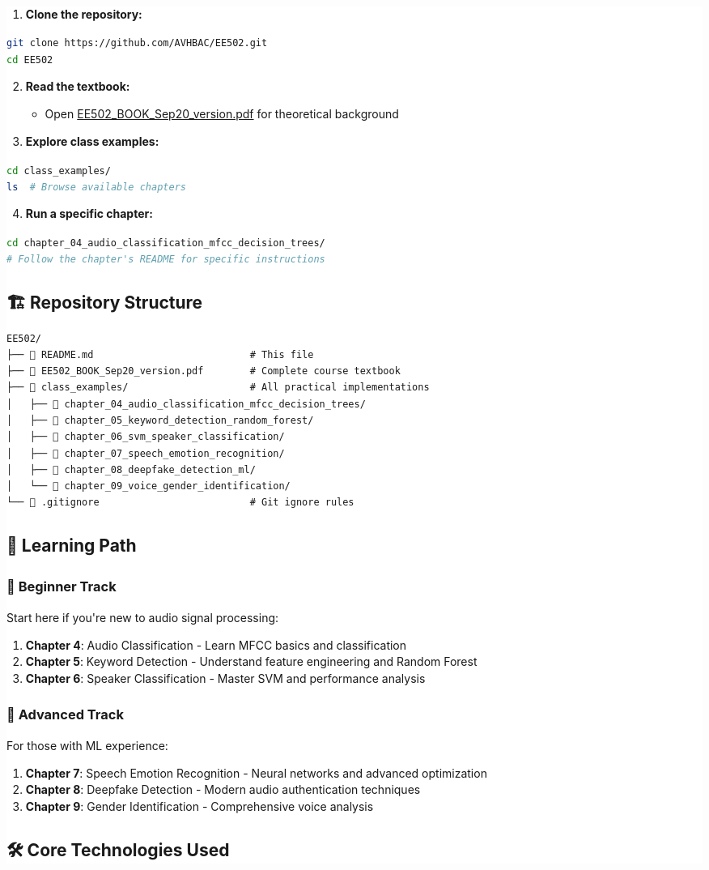1. **Clone the repository:**
```bash
git clone https://github.com/AVHBAC/EE502.git
cd EE502
```

2. **Read the textbook:**
   - Open [EE502_BOOK_Sep20_version.pdf](./EE502_BOOK_Sep20_version.pdf) for theoretical background

3. **Explore class examples:**
```bash
cd class_examples/
ls  # Browse available chapters
```

4. **Run a specific chapter:**
```bash
cd chapter_04_audio_classification_mfcc_decision_trees/
# Follow the chapter's README for specific instructions
```

## 🏗️ Repository Structure

```
EE502/
├── 📄 README.md                           # This file
├── 📖 EE502_BOOK_Sep20_version.pdf        # Complete course textbook
├── 📁 class_examples/                     # All practical implementations
│   ├── 📁 chapter_04_audio_classification_mfcc_decision_trees/
│   ├── 📁 chapter_05_keyword_detection_random_forest/
│   ├── 📁 chapter_06_svm_speaker_classification/
│   ├── 📁 chapter_07_speech_emotion_recognition/
│   ├── 📁 chapter_08_deepfake_detection_ml/
│   └── 📁 chapter_09_voice_gender_identification/
└── 📄 .gitignore                          # Git ignore rules
```

## 🎯 Learning Path

### 🌟 **Beginner Track**
Start here if you're new to audio signal processing:

1. **Chapter 4**: Audio Classification - Learn MFCC basics and classification
2. **Chapter 5**: Keyword Detection - Understand feature engineering and Random Forest
3. **Chapter 6**: Speaker Classification - Master SVM and performance analysis

### 🚀 **Advanced Track**
For those with ML experience:

1. **Chapter 7**: Speech Emotion Recognition - Neural networks and advanced optimization
2. **Chapter 8**: Deepfake Detection - Modern audio authentication techniques
3. **Chapter 9**: Gender Identification - Comprehensive voice analysis

## 🛠️ Core Technologies Used
